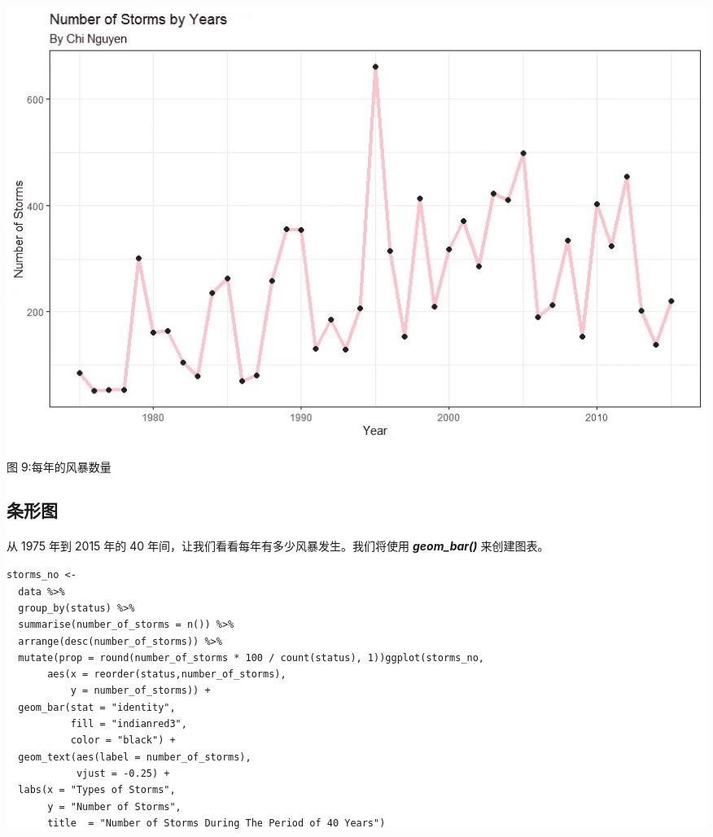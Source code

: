![](img/14fb8d34f8e1bab38af53ee763dd3785.png)

图 9:每年的风暴数量

## 条形图

从 1975 年到 2015 年的 40 年间，让我们看看每年有多少风暴发生。我们将使用 ***geom_bar()*** 来创建图表。

```
storms_no <-  
  data %>%
  group_by(status) %>%
  summarise(number_of_storms = n()) %>%
  arrange(desc(number_of_storms)) %>%
  mutate(prop = round(number_of_storms * 100 / count(status), 1))ggplot(storms_no, 
       aes(x = reorder(status,number_of_storms),
           y = number_of_storms)) + 
  geom_bar(stat = "identity", 
           fill = "indianred3", 
           color = "black") +
  geom_text(aes(label = number_of_storms), 
            vjust = -0.25) +
  labs(x = "Types of Storms", 
       y = "Number of Storms", 
       title  = "Number of Storms During The Period of 40 Years")
```
